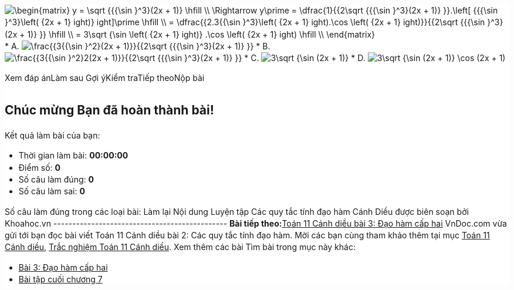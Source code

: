 ![\\begin{matrix} y = \\sqrt {{{\\sin }^3}\(2x + 1\)} \\hfill \\\\ \\Rightarrow y\\prime = \\dfrac{1}{{2\\sqrt {{{\\sin }^3}\(2x + 1\)} }}.\\left\[ {{{\\sin }^3}\\left\( {2x + 1} ight\)} ight\]\\prime \\hfill \\\\ = \\dfrac{{2.3{{\\sin }^3}\\left\( {2x + 1} ight\).\\cos \\left\( {2x + 1} ight\)}}{{2\\sqrt {{{\\sin }^3}\(2x + 1\)} }} \\hfill \\\\ = 3\\sqrt {\\sin \\left\( {2x + 1} ight\)} .\\cos \\left\( {2x + 1} ight\) \\hfill \\\\ \\end{matrix}](https://tex.vdoc.vn?tex=%5Cbegin%7Bmatrix%7D%0A%20%20y%20%3D%20%5Csqrt%20%7B%7B%7B%5Csin%20%7D%5E3%7D\(2x%20%2B%201\)%7D%20%20%5Chfill%20%5C%5C%0A%20%20%20%5CRightarrow%20y%5Cprime%20%20%3D%20%5Cdfrac%7B1%7D%7B%7B2%5Csqrt%20%7B%7B%7B%5Csin%20%7D%5E3%7D\(2x%20%2B%201\)%7D%20%7D%7D.%5Cleft%5B%20%7B%7B%7B%5Csin%20%7D%5E3%7D%5Cleft\(%20%7B2x%20%2B%201%7D%20%5Cright\)%7D%20%5Cright%5D%5Cprime%20%20%5Chfill%20%5C%5C%0A%20%20%20%3D%20%5Cdfrac%7B%7B2.3%7B%7B%5Csin%20%7D%5E3%7D%5Cleft\(%20%7B2x%20%2B%201%7D%20%5Cright\).%5Ccos%20%5Cleft\(%20%7B2x%20%2B%201%7D%20%5Cright\)%7D%7D%7B%7B2%5Csqrt%20%7B%7B%7B%5Csin%20%7D%5E3%7D\(2x%20%2B%201\)%7D%20%7D%7D%20%5Chfill%20%5C%5C%0A%20%20%20%3D%203%5Csqrt%20%7B%5Csin%20%5Cleft\(%20%7B2x%20%2B%201%7D%20%5Cright\)%7D%20.%5Ccos%20%5Cleft\(%20%7B2x%20%2B%201%7D%20%5Cright\)%20%5Chfill%20%5C%5C%20%0A%5Cend%7Bmatrix%7D)
    * A. 
![\\frac{{3{{\\sin }^2}\(2x + 1\)}}{{2\\sqrt {{{\\sin }^3}\(2x + 1\)} }}](https://tex.vdoc.vn?tex=%5Cfrac%7B%7B3%7B%7B%5Csin%20%7D%5E2%7D\(2x%20%2B%201\)%7D%7D%7B%7B2%5Csqrt%20%7B%7B%7B%5Csin%20%7D%5E3%7D\(2x%20%2B%201\)%7D%20%7D%7D)
    * B. 
![\\frac{{3{{\\sin }^2}2\(2x + 1\)}}{{2\\sqrt {{{\\sin }^3}\(2x + 1\)} }}](https://tex.vdoc.vn?tex=%5Cfrac%7B%7B3%7B%7B%5Csin%20%7D%5E2%7D2\(2x%20%2B%201\)%7D%7D%7B%7B2%5Csqrt%20%7B%7B%7B%5Csin%20%7D%5E3%7D\(2x%20%2B%201\)%7D%20%7D%7D)
    * C. 
![3\\sqrt {\\sin \(2x + 1\)}](https://tex.vdoc.vn?tex=3%5Csqrt%20%7B%5Csin%20\(2x%20%2B%201\)%7D)
    * D. 
![3\\sqrt {\\sin \(2x + 1\)} \\cos \(2x + 1\)](https://tex.vdoc.vn?tex=3%5Csqrt%20%7B%5Csin%20\(2x%20%2B%201\)%7D%20%5Ccos%20\(2x%20%2B%201\))

Xem đáp ánLàm sau
Gợi ýKiểm traTiếp theoNộp bài
## Chúc mừng Bạn đã hoàn thành bài\!
Kết quả làm bài của bạn:
  * Thời gian làm bài:  **00:00:00**
  * Điểm số: **0**
  * Số câu làm đúng: **0**
  * Số câu làm sai: **0**

Số câu làm đúng trong các loại bài:
Làm lại
Nội dung Luyện tập Các quy tắc tính đạo hàm Cánh Diều được biên soạn bởi Khoahoc.vn
\----------------------------------------------
**Bài tiếp theo:**[Toán 11 Cánh diều bài 3: Đạo hàm cấp hai](<https://vndoc.com/toan-11-canh-dieu-bai-3-dao-ham-cap-hai-309113>)
VnDoc.com vừa gửi tới bạn đọc bài viết Toán 11 Cánh diều bài 2: Các quy tắc tính đạo hàm. Mời các bạn cùng tham khảo thêm tại mục [Toán 11 Cánh diều](<https://vndoc.com/toan-11-canh-dieu>), [Trắc nghiệm Toán 11 Cánh diều](<https://vndoc.com/trac-nghiem-toan-11-canh-dieu>).
Xem thêm các bài Tìm bài trong mục này khác:
  * [Bài 3: Đạo hàm cấp hai](</toan-11-canh-dieu-bai-3-dao-ham-cap-hai-309113>)
  * [Bài tập cuối chương 7](</toan-11-canh-dieu-bai-tap-cuoi-chuong-7-309115>)

